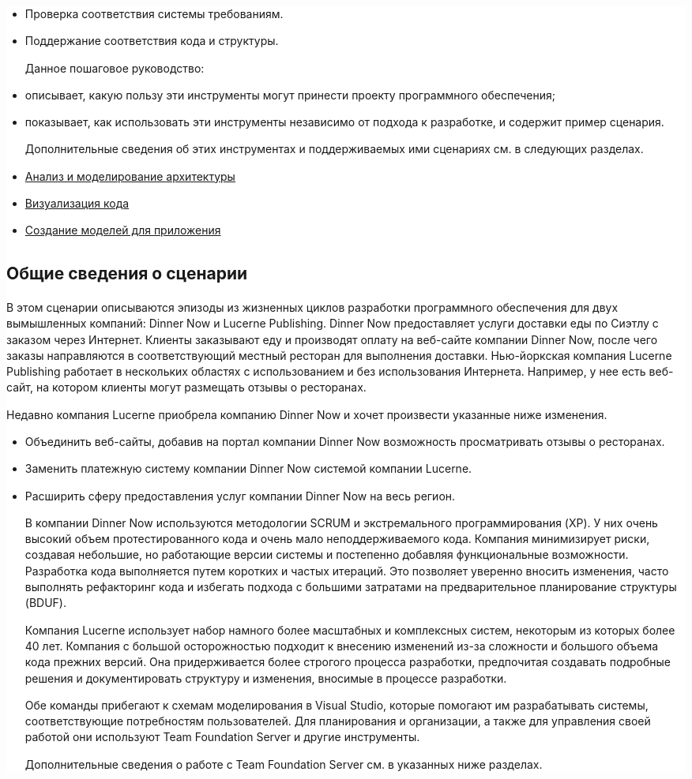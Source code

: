 - Проверка соответствия системы требованиям.  
  
- Поддержание соответствия кода и структуры.  
  
  Данное пошаговое руководство:  
  
- описывает, какую пользу эти инструменты могут принести проекту программного обеспечения;  
  
- показывает, как использовать эти инструменты независимо от подхода к разработке, и содержит пример сценария.  
  
  Дополнительные сведения об этих инструментах и поддерживаемых ими сценариях см. в следующих разделах.  
  
- [Анализ и моделирование архитектуры](../modeling/analyze-and-model-your-architecture.md)  
  
- [Визуализация кода](../modeling/visualize-code.md)  
  
- [Создание моделей для приложения](../modeling/create-models-for-your-app.md)  
  
##  <a name="ScenarioOverview"></a> Общие сведения о сценарии  
 В этом сценарии описываются эпизоды из жизненных циклов разработки программного обеспечения для двух вымышленных компаний: Dinner Now и Lucerne Publishing. Dinner Now предоставляет услуги доставки еды по Сиэтлу с заказом через Интернет. Клиенты заказывают еду и производят оплату на веб-сайте компании Dinner Now, после чего заказы направляются в соответствующий местный ресторан для выполнения доставки. Нью-йоркская компания Lucerne Publishing работает в нескольких областях с использованием и без использования Интернета. Например, у нее есть веб-сайт, на котором клиенты могут размещать отзывы о ресторанах.  
  
 Недавно компания Lucerne приобрела компанию Dinner Now и хочет произвести указанные ниже изменения.  
  
- Объединить веб-сайты, добавив на портал компании Dinner Now возможность просматривать отзывы о ресторанах.  
  
- Заменить платежную систему компании Dinner Now системой компании Lucerne.  
  
- Расширить сферу предоставления услуг компании Dinner Now на весь регион.  
  
  В компании Dinner Now используются методологии SCRUM и экстремального программирования (XP). У них очень высокий объем протестированного кода и очень мало неподдерживаемого кода. Компания минимизирует риски, создавая небольшие, но работающие версии системы и постепенно добавляя функциональные возможности. Разработка кода выполняется путем коротких и частых итераций. Это позволяет уверенно вносить изменения, часто выполнять рефакторинг кода и избегать подхода с большими затратами на предварительное планирование структуры (BDUF).  
  
  Компания Lucerne использует набор намного более масштабных и комплексных систем, некоторым из которых более 40 лет. Компания с большой осторожностью подходит к внесению изменений из-за сложности и большого объема кода прежних версий. Она придерживается более строгого процесса разработки, предпочитая создавать подробные решения и документировать структуру и изменения, вносимые в процессе разработки.  
  
  Обе команды прибегают к схемам моделирования в Visual Studio, которые помогают им разрабатывать системы, соответствующие потребностям пользователей. Для планирования и организации, а также для управления своей работой они используют Team Foundation Server и другие инструменты.  
  
  Дополнительные сведения о работе с Team Foundation Server см. в указанных ниже разделах.  
  